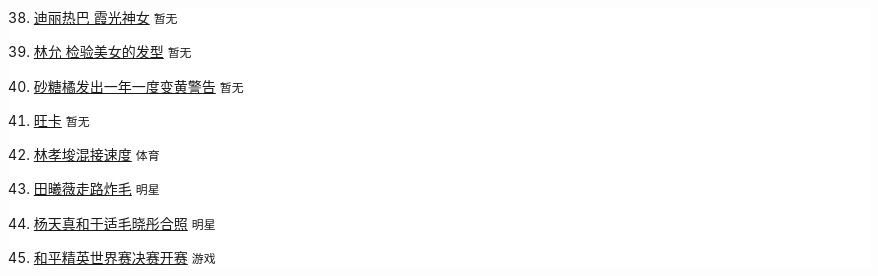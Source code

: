 38. [迪丽热巴 霞光神女](https://m.weibo.cn/search?containerid=100103type%3D1%26t%3D10%26q%3D%E8%BF%AA%E4%B8%BD%E7%83%AD%E5%B7%B4+%E9%9C%9E%E5%85%89%E7%A5%9E%E5%A5%B3&stream_entry_id=31&isnewpage=1&extparam=seat%3D1%26realpos%3D36%26band_rank%3D36%26q%3D%25E8%25BF%25AA%25E4%25B8%25BD%25E7%2583%25AD%25E5%25B7%25B4%2520%25E9%259C%259E%25E5%2585%2589%25E7%25A5%259E%25E5%25A5%25B3%26flag%3D0%26stream_entry_id%3D31%26pos%3D36%26c_type%3D31%26dgr%3D0%26filter_type%3Drealtimehot%26lcate%3D5001%26cate%3D5001%26display_time%3D1702037116%26pre_seqid%3D170203711686991143142) `暂无` 

39. [林允 检验美女的发型](https://m.weibo.cn/search?containerid=100103type%3D1%26t%3D10%26q%3D%E6%9E%97%E5%85%81+%E6%A3%80%E9%AA%8C%E7%BE%8E%E5%A5%B3%E7%9A%84%E5%8F%91%E5%9E%8B&stream_entry_id=31&isnewpage=1&extparam=seat%3D1%26realpos%3D37%26band_rank%3D37%26q%3D%25E6%259E%2597%25E5%2585%2581%2520%25E6%25A3%2580%25E9%25AA%258C%25E7%25BE%258E%25E5%25A5%25B3%25E7%259A%2584%25E5%258F%2591%25E5%259E%258B%26flag%3D1%26stream_entry_id%3D31%26pos%3D37%26c_type%3D31%26dgr%3D0%26filter_type%3Drealtimehot%26lcate%3D5001%26cate%3D5001%26display_time%3D1702037116%26pre_seqid%3D170203711686991143142) `暂无` 

40. [砂糖橘发出一年一度变黄警告](https://m.weibo.cn/search?containerid=100103type%3D1%26t%3D10%26q%3D%E7%A0%82%E7%B3%96%E6%A9%98%E5%8F%91%E5%87%BA%E4%B8%80%E5%B9%B4%E4%B8%80%E5%BA%A6%E5%8F%98%E9%BB%84%E8%AD%A6%E5%91%8A&stream_entry_id=31&isnewpage=1&extparam=seat%3D1%26realpos%3D38%26band_rank%3D38%26q%3D%25E7%25A0%2582%25E7%25B3%2596%25E6%25A9%2598%25E5%258F%2591%25E5%2587%25BA%25E4%25B8%2580%25E5%25B9%25B4%25E4%25B8%2580%25E5%25BA%25A6%25E5%258F%2598%25E9%25BB%2584%25E8%25AD%25A6%25E5%2591%258A%26flag%3D0%26stream_entry_id%3D31%26pos%3D38%26c_type%3D31%26dgr%3D0%26filter_type%3Drealtimehot%26lcate%3D5001%26cate%3D5001%26display_time%3D1702037116%26pre_seqid%3D170203711686991143142) `暂无` 

41. [旺卡](https://m.weibo.cn/search?containerid=100103type%3D1%26t%3D10%26q%3D%E6%97%BA%E5%8D%A1&stream_entry_id=31&isnewpage=1&extparam=seat%3D1%26realpos%3D39%26band_rank%3D39%26q%3D%25E6%2597%25BA%25E5%258D%25A1%26flag%3D1%26stream_entry_id%3D31%26pos%3D39%26c_type%3D31%26dgr%3D0%26filter_type%3Drealtimehot%26lcate%3D5001%26cate%3D5001%26display_time%3D1702037116%26pre_seqid%3D170203711686991143142) `暂无` 

42. [林孝埈混接速度](https://m.weibo.cn/search?containerid=100103type%3D1%26t%3D10%26q%3D%E6%9E%97%E5%AD%9D%E5%9F%88%E6%B7%B7%E6%8E%A5%E9%80%9F%E5%BA%A6&stream_entry_id=31&isnewpage=1&extparam=seat%3D1%26realpos%3D40%26band_rank%3D40%26q%3D%25E6%259E%2597%25E5%25AD%259D%25E5%259F%2588%25E6%25B7%25B7%25E6%258E%25A5%25E9%2580%259F%25E5%25BA%25A6%26flag%3D1%26stream_entry_id%3D31%26pos%3D40%26c_type%3D31%26dgr%3D0%26filter_type%3Drealtimehot%26lcate%3D5001%26cate%3D5001%26display_time%3D1702037116%26pre_seqid%3D170203711686991143142) `体育` 

43. [田曦薇走路炸毛](https://m.weibo.cn/search?containerid=100103type%3D1%26t%3D10%26q%3D%23%E7%94%B0%E6%9B%A6%E8%96%87%E8%B5%B0%E8%B7%AF%E7%82%B8%E6%AF%9B%23&stream_entry_id=31&isnewpage=1&extparam=seat%3D1%26realpos%3D41%26band_rank%3D41%26q%3D%2523%25E7%2594%25B0%25E6%259B%25A6%25E8%2596%2587%25E8%25B5%25B0%25E8%25B7%25AF%25E7%2582%25B8%25E6%25AF%259B%2523%26flag%3D0%26stream_entry_id%3D31%26pos%3D41%26c_type%3D31%26dgr%3D0%26filter_type%3Drealtimehot%26lcate%3D5001%26cate%3D5001%26display_time%3D1702037116%26pre_seqid%3D170203711686991143142) `明星` 

44. [杨天真和于适毛晓彤合照](https://m.weibo.cn/search?containerid=100103type%3D1%26t%3D10%26q%3D%23%E6%9D%A8%E5%A4%A9%E7%9C%9F%E5%92%8C%E4%BA%8E%E9%80%82%E6%AF%9B%E6%99%93%E5%BD%A4%E5%90%88%E7%85%A7%23&stream_entry_id=31&isnewpage=1&extparam=seat%3D1%26realpos%3D42%26band_rank%3D42%26q%3D%2523%25E6%259D%25A8%25E5%25A4%25A9%25E7%259C%259F%25E5%2592%258C%25E4%25BA%258E%25E9%2580%2582%25E6%25AF%259B%25E6%2599%2593%25E5%25BD%25A4%25E5%2590%2588%25E7%2585%25A7%2523%26flag%3D1%26stream_entry_id%3D31%26pos%3D42%26c_type%3D31%26dgr%3D0%26filter_type%3Drealtimehot%26lcate%3D5001%26cate%3D5001%26display_time%3D1702037116%26pre_seqid%3D170203711686991143142) `明星` 

45. [和平精英世界赛决赛开赛](https://m.weibo.cn/search?containerid=100103type%3D1%26t%3D10%26q%3D%23%E5%92%8C%E5%B9%B3%E7%B2%BE%E8%8B%B1%E4%B8%96%E7%95%8C%E8%B5%9B%E5%86%B3%E8%B5%9B%E5%BC%80%E8%B5%9B%23&stream_entry_id=31&isnewpage=1&extparam=seat%3D1%26realpos%3D43%26band_rank%3D43%26q%3D%2523%25E5%2592%258C%25E5%25B9%25B3%25E7%25B2%25BE%25E8%258B%25B1%25E4%25B8%2596%25E7%2595%258C%25E8%25B5%259B%25E5%2586%25B3%25E8%25B5%259B%25E5%25BC%2580%25E8%25B5%259B%2523%26flag%3D1%26stream_entry_id%3D31%26pos%3D43%26c_type%3D31%26dgr%3D0%26filter_type%3Drealtimehot%26lcate%3D5001%26cate%3D5001%26display_time%3D1702037116%26pre_seqid%3D170203711686991143142) `游戏` 
